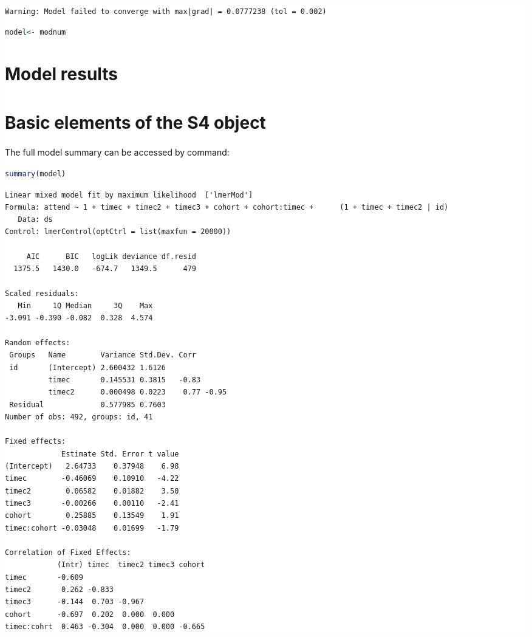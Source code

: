 ```
Warning: Model failed to converge with max|grad| = 0.0777238 (tol = 0.002)
```

```r
model<- modnum
```

# Model results

# Basic elements of the S4 object

The full model summary can be accessed by command:

```r
summary(model) 
```

```
Linear mixed model fit by maximum likelihood  ['lmerMod']
Formula: attend ~ 1 + timec + timec2 + timec3 + cohort + cohort:timec +      (1 + timec + timec2 | id)
   Data: ds
Control: lmerControl(optCtrl = list(maxfun = 20000))

     AIC      BIC   logLik deviance df.resid 
  1375.5   1430.0   -674.7   1349.5      479 

Scaled residuals: 
   Min     1Q Median     3Q    Max 
-3.091 -0.390 -0.082  0.328  4.574 

Random effects:
 Groups   Name        Variance Std.Dev. Corr       
 id       (Intercept) 2.600432 1.6126              
          timec       0.145531 0.3815   -0.83      
          timec2      0.000498 0.0223    0.77 -0.95
 Residual             0.577985 0.7603              
Number of obs: 492, groups: id, 41

Fixed effects:
             Estimate Std. Error t value
(Intercept)   2.64733    0.37948    6.98
timec        -0.46069    0.10910   -4.22
timec2        0.06582    0.01882    3.50
timec3       -0.00266    0.00110   -2.41
cohort        0.25885    0.13549    1.91
timec:cohort -0.03048    0.01699   -1.79

Correlation of Fixed Effects:
            (Intr) timec  timec2 timec3 cohort
timec       -0.609                            
timec2       0.262 -0.833                     
timec3      -0.144  0.703 -0.967              
cohort      -0.697  0.202  0.000  0.000       
timec:cohrt  0.463 -0.304  0.000  0.000 -0.665
```
